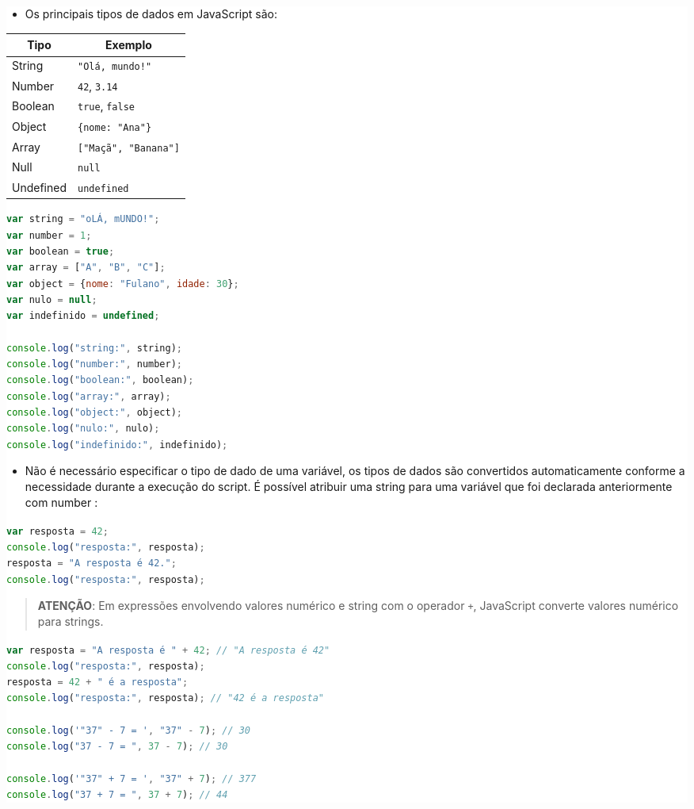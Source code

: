 - Os principais tipos de dados em JavaScript são:  

| Tipo       | Exemplo              |
|------------|-------------------   |
| String     | `"Olá, mundo!"`      |
| Number     | `42`, `3.14`         |
| Boolean    | `true`, `false`      |
| Object     | `{nome: "Ana"}`      |
| Array      | `["Maçã", "Banana"]` |
| Null       | `null`               |
| Undefined  | `undefined`          |

```javascript
var string = "oLÁ, mUNDO!";
var number = 1;
var boolean = true;
var array = ["A", "B", "C"];
var object = {nome: "Fulano", idade: 30};
var nulo = null;
var indefinido = undefined;

console.log("string:", string);
console.log("number:", number);
console.log("boolean:", boolean);
console.log("array:", array);
console.log("object:", object);
console.log("nulo:", nulo);
console.log("indefinido:", indefinido);
```

- Não é necessário especificar o tipo de dado de uma variável, os tipos de dados são convertidos automaticamente conforme a necessidade durante a execução do script. É possível atribuir uma string para uma variável que foi declarada anteriormente com number :

```javascript
var resposta = 42;
console.log("resposta:", resposta); 
resposta = "A resposta é 42.";
console.log("resposta:", resposta);
```

> **ATENÇÃO**: Em expressões envolvendo valores numérico e string com o operador `+`, JavaScript converte valores numérico para strings.

```javascript
var resposta = "A resposta é " + 42; // "A resposta é 42"
console.log("resposta:", resposta);
resposta = 42 + " é a resposta";
console.log("resposta:", resposta); // "42 é a resposta"

console.log('"37" - 7 = ', "37" - 7); // 30
console.log("37 - 7 = ", 37 - 7); // 30

console.log('"37" + 7 = ', "37" + 7); // 377
console.log("37 + 7 = ", 37 + 7); // 44
```
